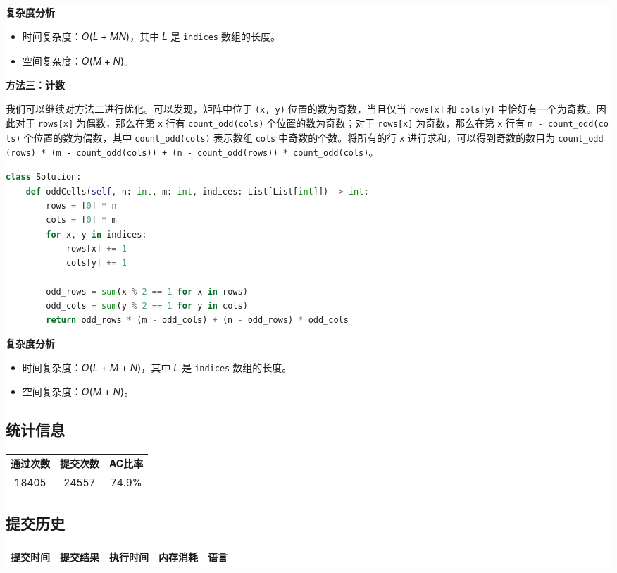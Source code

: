 **复杂度分析**

- 时间复杂度：$O(L + MN)$，其中 $L$ 是 `indices` 数组的长度。

- 空间复杂度：$O(M + N)$。

**方法三：计数**

我们可以继续对方法二进行优化。可以发现，矩阵中位于 `(x, y)` 位置的数为奇数，当且仅当 `rows[x]` 和 `cols[y]` 中恰好有一个为奇数。因此对于 `rows[x]` 为偶数，那么在第 `x` 行有 `count_odd(cols)` 个位置的数为奇数；对于 `rows[x]` 为奇数，那么在第 `x` 行有 `m - count_odd(cols)` 个位置的数为偶数，其中 `count_odd(cols)` 表示数组 `cols` 中奇数的个数。将所有的行 `x` 进行求和，可以得到奇数的数目为 `count_odd(rows) * (m - count_odd(cols)) + (n - count_odd(rows)) * count_odd(cols)`。

```Python [sol3]
class Solution:
    def oddCells(self, n: int, m: int, indices: List[List[int]]) -> int:
        rows = [0] * n
        cols = [0] * m
        for x, y in indices:
            rows[x] += 1
            cols[y] += 1

        odd_rows = sum(x % 2 == 1 for x in rows)
        odd_cols = sum(y % 2 == 1 for y in cols)
        return odd_rows * (m - odd_cols) + (n - odd_rows) * odd_cols
```

**复杂度分析**

- 时间复杂度：$O(L + M + N)$，其中 $L$ 是 `indices` 数组的长度。

- 空间复杂度：$O(M + N)$。


## 统计信息
| 通过次数 | 提交次数 | AC比率 |
| :------: | :------: | :------: |
|    18405    |    24557    |   74.9%   |

## 提交历史
| 提交时间 | 提交结果 | 执行时间 |  内存消耗  | 语言 |
| :------: | :------: | :------: | :--------: | :--------: |
